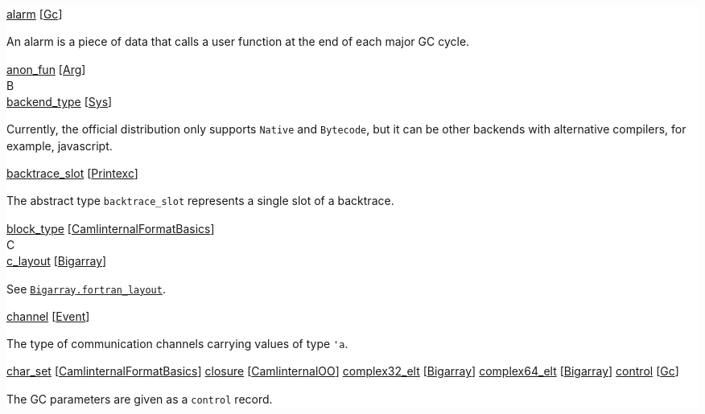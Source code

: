 </div>
</td></tr>
<tr><td><a href="Gc.html#TYPEalarm">alarm</a> [<a href="Gc.html">Gc</a>]</td>
<td><div class="info">
<p>An alarm is a piece of data that calls a user function at the end of
   each major GC cycle.</p>

</div>
</td></tr>
<tr><td><a href="Arg.html#TYPEanon_fun">anon_fun</a> [<a href="Arg.html">Arg</a>]</td>
<td></td></tr>
<tr><td align="left"><div>B</div></td></tr>
<tr><td><a href="Sys.html#TYPEbackend_type">backend_type</a> [<a href="Sys.html">Sys</a>]</td>
<td><div class="info">
<p>Currently, the official distribution only supports <code class="code"><span class="constructor">Native</span></code> and
    <code class="code"><span class="constructor">Bytecode</span></code>, but it can be other backends with alternative
    compilers, for example, javascript.</p>

</div>
</td></tr>
<tr><td><a href="Printexc.html#TYPEbacktrace_slot">backtrace_slot</a> [<a href="Printexc.html">Printexc</a>]</td>
<td><div class="info">
<p>The abstract type <code class="code">backtrace_slot</code> represents a single slot of
    a backtrace.</p>

</div>
</td></tr>
<tr><td><a href="CamlinternalFormatBasics.html#TYPEblock_type">block_type</a> [<a href="CamlinternalFormatBasics.html">CamlinternalFormatBasics</a>]</td>
<td></td></tr>
<tr><td align="left"><div>C</div></td></tr>
<tr><td><a href="Bigarray.html#TYPEc_layout">c_layout</a> [<a href="Bigarray.html">Bigarray</a>]</td>
<td><div class="info">
<p>See <a href="Bigarray.html#VALfortran_layout"><code class="code"><span class="constructor">Bigarray</span>.fortran_layout</code></a>.</p>

</div>
</td></tr>
<tr><td><a href="Event.html#TYPEchannel">channel</a> [<a href="Event.html">Event</a>]</td>
<td><div class="info">
<p>The type of communication channels carrying values of type <code class="code"><span class="keywordsign">'</span>a</code>.</p>

</div>
</td></tr>
<tr><td><a href="CamlinternalFormatBasics.html#TYPEchar_set">char_set</a> [<a href="CamlinternalFormatBasics.html">CamlinternalFormatBasics</a>]</td>
<td></td></tr>
<tr><td><a href="CamlinternalOO.html#TYPEclosure">closure</a> [<a href="CamlinternalOO.html">CamlinternalOO</a>]</td>
<td></td></tr>
<tr><td><a href="Bigarray.html#TYPEcomplex32_elt">complex32_elt</a> [<a href="Bigarray.html">Bigarray</a>]</td>
<td></td></tr>
<tr><td><a href="Bigarray.html#TYPEcomplex64_elt">complex64_elt</a> [<a href="Bigarray.html">Bigarray</a>]</td>
<td></td></tr>
<tr><td><a href="Gc.html#TYPEcontrol">control</a> [<a href="Gc.html">Gc</a>]</td>
<td><div class="info">
<p>The GC parameters are given as a <code class="code">control</code> record.</p>
